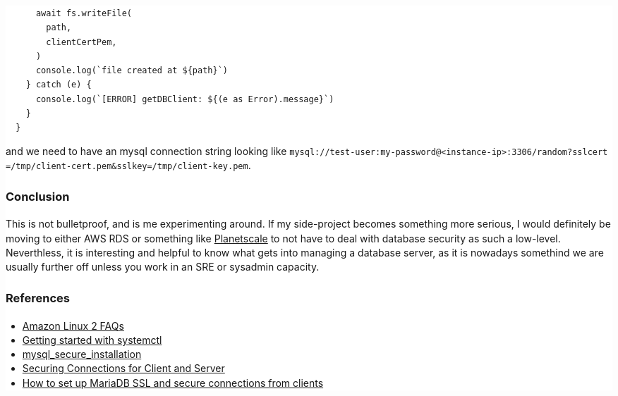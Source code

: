 ```
      await fs.writeFile(
        path,
        clientCertPem,
      )
      console.log(`file created at ${path}`)
    } catch (e) {
      console.log(`[ERROR] getDBClient: ${(e as Error).message}`)
    }
  }
```

and we need to have an mysql connection string looking like `mysql://test-user:my-password@<instance-ip>:3306/random?sslcert=/tmp/client-cert.pem&sslkey=/tmp/client-key.pem`.

### Conclusion

This is not bulletproof, and is me experimenting around. If my side-project becomes something more serious, I would definitely be moving to either AWS RDS or something like [Planetscale](https://planetscale.com/) to not have to deal with database security as such a low-level. Neverthless, it is interesting and helpful to know what gets into managing a database server, as it is nowadays somethind we are usually further off unless you work in an SRE or sysadmin capacity.

### References

- [Amazon Linux 2 FAQs](https://aws.amazon.com/amazon-linux-2/faqs/)
- [Getting started with systemctl](https://www.redhat.com/sysadmin/getting-started-systemctl)
- [mysql_secure_installation](https://mariadb.com/kb/en/mysql_secure_installation)
- [Securing Connections for Client and Server](https://mariadb.com/kb/en/securing-connections-for-client-and-server/)
- [How to set up MariaDB SSL and secure connections from clients](https://www.cyberciti.biz/faq/how-to-setup-mariadb-ssl-and-secure-connections-from-clients/)